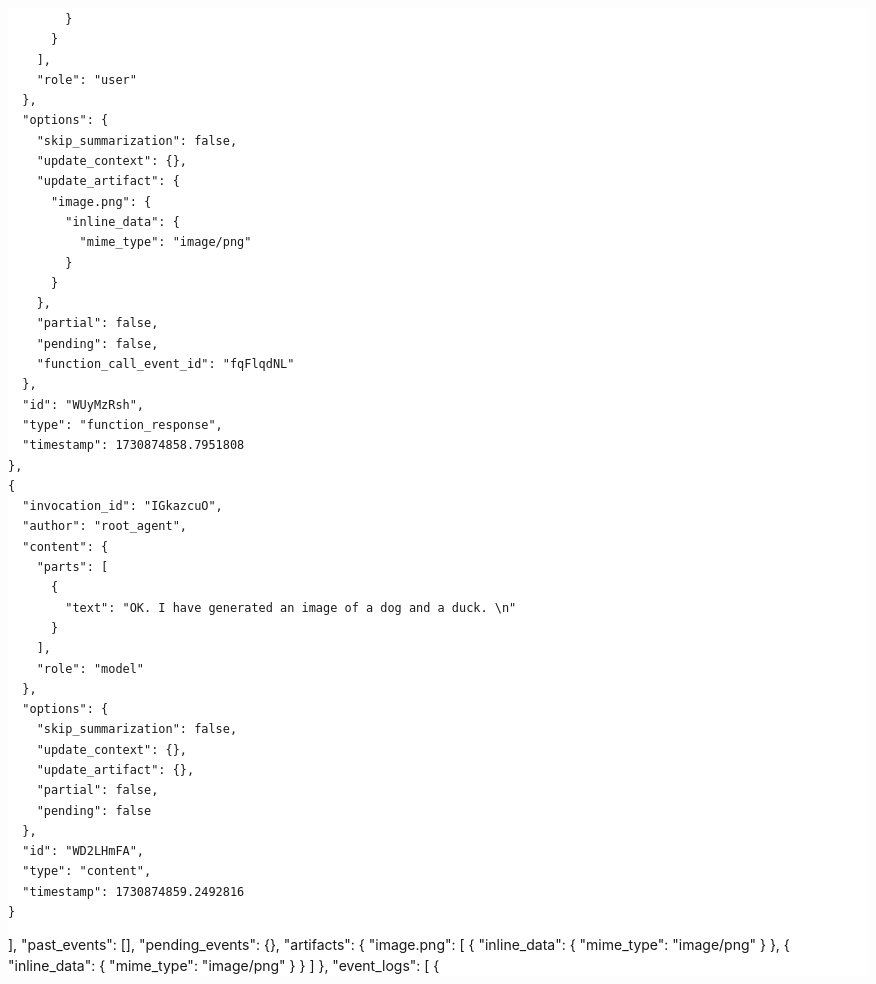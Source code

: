             }
          }
        ],
        "role": "user"
      },
      "options": {
        "skip_summarization": false,
        "update_context": {},
        "update_artifact": {
          "image.png": {
            "inline_data": {
              "mime_type": "image/png"
            }
          }
        },
        "partial": false,
        "pending": false,
        "function_call_event_id": "fqFlqdNL"
      },
      "id": "WUyMzRsh",
      "type": "function_response",
      "timestamp": 1730874858.7951808
    },
    {
      "invocation_id": "IGkazcuO",
      "author": "root_agent",
      "content": {
        "parts": [
          {
            "text": "OK. I have generated an image of a dog and a duck. \n"
          }
        ],
        "role": "model"
      },
      "options": {
        "skip_summarization": false,
        "update_context": {},
        "update_artifact": {},
        "partial": false,
        "pending": false
      },
      "id": "WD2LHmFA",
      "type": "content",
      "timestamp": 1730874859.2492816
    }
  ],
  "past_events": [],
  "pending_events": {},
  "artifacts": {
    "image.png": [
      {
        "inline_data": {
          "mime_type": "image/png"
        }
      },
      {
        "inline_data": {
          "mime_type": "image/png"
        }
      }
    ]
  },
  "event_logs": [
    {